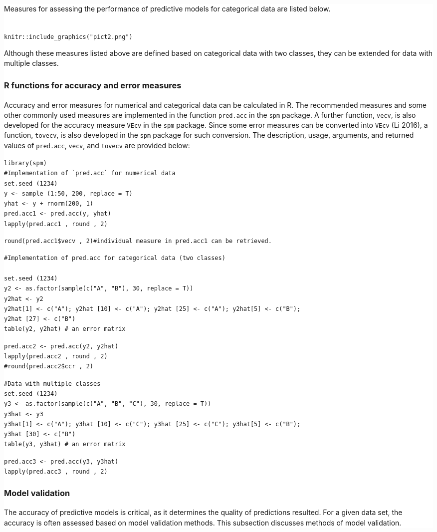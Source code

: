 Measures for assessing the performance of predictive models for categorical data are listed below.

```{r echo=FALSE, out.width="50%"}

knitr::include_graphics("pict2.png")
```

Although these measures listed above are defined based on categorical data with two classes, they can be extended for data with multiple classes.

### R functions for accuracy and error measures
Accuracy and error measures for numerical and categorical data can be calculated in R. The recommended measures and some other commonly used measures are implemented in the function `pred.acc` in the `spm` package. A further function, `vecv`, is also developed for the accuracy measure `VEcv` in the `spm` package. Since some error measures can be converted into `VEcv` (Li 2016), a function, `tovecv`, is also developed in the `spm` package for such conversion.
The description, usage, arguments, and returned values of `pred.acc`, `vecv`, and `tovecv` are provided below:

```{r, error=FALSE}
library(spm)
#Implementation of `pred.acc` for numerical data
set.seed (1234)
y <- sample (1:50, 200, replace = T)
yhat <- y + rnorm(200, 1)
pred.acc1 <- pred.acc(y, yhat)
lapply(pred.acc1 , round , 2)
```

```{r}
round(pred.acc1$vecv , 2)#individual measure in pred.acc1 can be retrieved.
```
```{r}
#Implementation of pred.acc for categorical data (two classes)

set.seed (1234)
y2 <- as.factor(sample(c("A", "B"), 30, replace = T))
y2hat <- y2
y2hat[1] <- c("A"); y2hat [10] <- c("A"); y2hat [25] <- c("A"); y2hat[5] <- c("B");
y2hat [27] <- c("B")
table(y2, y2hat) # an error matrix
```
```{r}
pred.acc2 <- pred.acc(y2, y2hat)
lapply(pred.acc2 , round , 2)
#round(pred.acc2$ccr , 2)
```
```{r}
#Data with multiple classes
set.seed (1234)
y3 <- as.factor(sample(c("A", "B", "C"), 30, replace = T))
y3hat <- y3
y3hat[1] <- c("A"); y3hat [10] <- c("C"); y3hat [25] <- c("C"); y3hat[5] <- c("B");
y3hat [30] <- c("B")
table(y3, y3hat) # an error matrix
```
```{r}
pred.acc3 <- pred.acc(y3, y3hat)
lapply(pred.acc3 , round , 2)
```
### Model validation
The accuracy of predictive models is critical, as it determines the quality of predictions resulted. For a given data set, the accuracy is often assessed based on model validation methods. This subsection discusses methods of model validation. 
